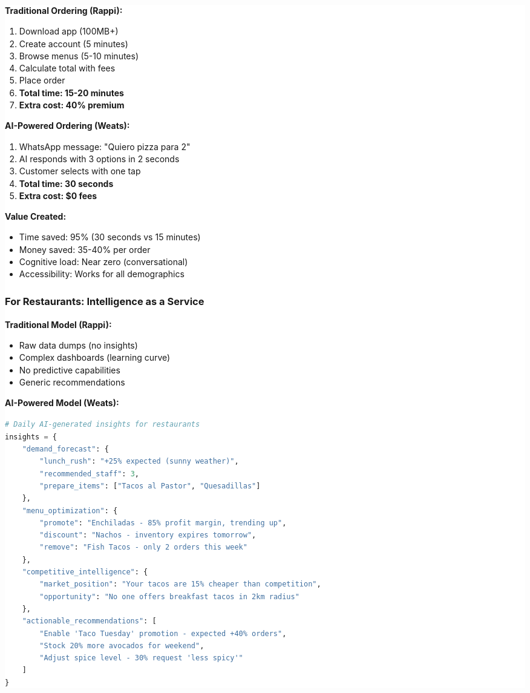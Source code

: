 **Traditional Ordering (Rappi):**
1. Download app (100MB+)
2. Create account (5 minutes)
3. Browse menus (5-10 minutes)
4. Calculate total with fees
5. Place order
6. **Total time: 15-20 minutes**
7. **Extra cost: 40% premium**

**AI-Powered Ordering (Weats):**
1. WhatsApp message: "Quiero pizza para 2"
2. AI responds with 3 options in 2 seconds
3. Customer selects with one tap
4. **Total time: 30 seconds**
5. **Extra cost: $0 fees**

**Value Created:**
- Time saved: 95% (30 seconds vs 15 minutes)
- Money saved: 35-40% per order
- Cognitive load: Near zero (conversational)
- Accessibility: Works for all demographics

### For Restaurants: Intelligence as a Service

**Traditional Model (Rappi):**
- Raw data dumps (no insights)
- Complex dashboards (learning curve)
- No predictive capabilities
- Generic recommendations

**AI-Powered Model (Weats):**
```python
# Daily AI-generated insights for restaurants
insights = {
    "demand_forecast": {
        "lunch_rush": "+25% expected (sunny weather)",
        "recommended_staff": 3,
        "prepare_items": ["Tacos al Pastor", "Quesadillas"]
    },
    "menu_optimization": {
        "promote": "Enchiladas - 85% profit margin, trending up",
        "discount": "Nachos - inventory expires tomorrow",
        "remove": "Fish Tacos - only 2 orders this week"
    },
    "competitive_intelligence": {
        "market_position": "Your tacos are 15% cheaper than competition",
        "opportunity": "No one offers breakfast tacos in 2km radius"
    },
    "actionable_recommendations": [
        "Enable 'Taco Tuesday' promotion - expected +40% orders",
        "Stock 20% more avocados for weekend",
        "Adjust spice level - 30% request 'less spicy'"
    ]
}
```
